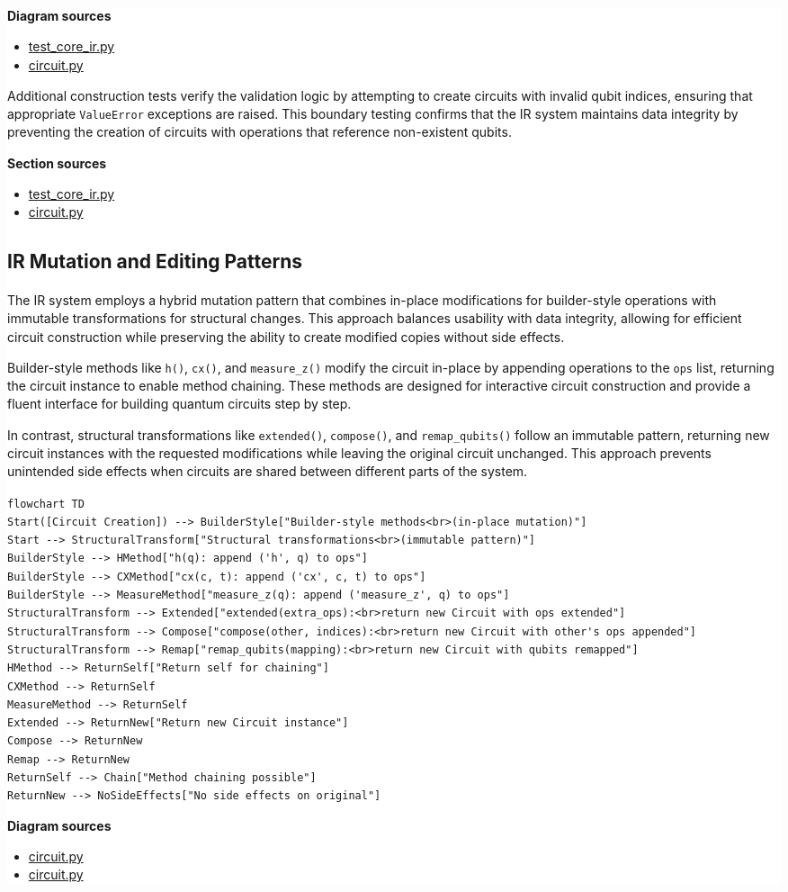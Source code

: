 **Diagram sources**
- [test_core_ir.py](file://tests_core_module/test_core_ir.py#L3-L10)
- [circuit.py](file://src/tyxonq/core/ir/circuit.py#L64-L128)

Additional construction tests verify the validation logic by attempting to create circuits with invalid qubit indices, ensuring that appropriate `ValueError` exceptions are raised. This boundary testing confirms that the IR system maintains data integrity by preventing the creation of circuits with operations that reference non-existent qubits.

**Section sources**
- [test_core_ir.py](file://tests_core_module/test_core_ir.py#L3-L18)
- [circuit.py](file://src/tyxonq/core/ir/circuit.py#L142-L169)

## IR Mutation and Editing Patterns

The IR system employs a hybrid mutation pattern that combines in-place modifications for builder-style operations with immutable transformations for structural changes. This approach balances usability with data integrity, allowing for efficient circuit construction while preserving the ability to create modified copies without side effects.

Builder-style methods like `h()`, `cx()`, and `measure_z()` modify the circuit in-place by appending operations to the `ops` list, returning the circuit instance to enable method chaining. These methods are designed for interactive circuit construction and provide a fluent interface for building quantum circuits step by step.

In contrast, structural transformations like `extended()`, `compose()`, and `remap_qubits()` follow an immutable pattern, returning new circuit instances with the requested modifications while leaving the original circuit unchanged. This approach prevents unintended side effects when circuits are shared between different parts of the system.

```mermaid
flowchart TD
Start([Circuit Creation]) --> BuilderStyle["Builder-style methods<br>(in-place mutation)"]
Start --> StructuralTransform["Structural transformations<br>(immutable pattern)"]
BuilderStyle --> HMethod["h(q): append ('h', q) to ops"]
BuilderStyle --> CXMethod["cx(c, t): append ('cx', c, t) to ops"]
BuilderStyle --> MeasureMethod["measure_z(q): append ('measure_z', q) to ops"]
StructuralTransform --> Extended["extended(extra_ops):<br>return new Circuit with ops extended"]
StructuralTransform --> Compose["compose(other, indices):<br>return new Circuit with other's ops appended"]
StructuralTransform --> Remap["remap_qubits(mapping):<br>return new Circuit with qubits remapped"]
HMethod --> ReturnSelf["Return self for chaining"]
CXMethod --> ReturnSelf
MeasureMethod --> ReturnSelf
Extended --> ReturnNew["Return new Circuit instance"]
Compose --> ReturnNew
Remap --> ReturnNew
ReturnSelf --> Chain["Method chaining possible"]
ReturnNew --> NoSideEffects["No side effects on original"]
```

**Diagram sources**
- [circuit.py](file://src/tyxonq/core/ir/circuit.py#L576-L612)
- [circuit.py](file://src/tyxonq/core/ir/circuit.py#L253-L296)
